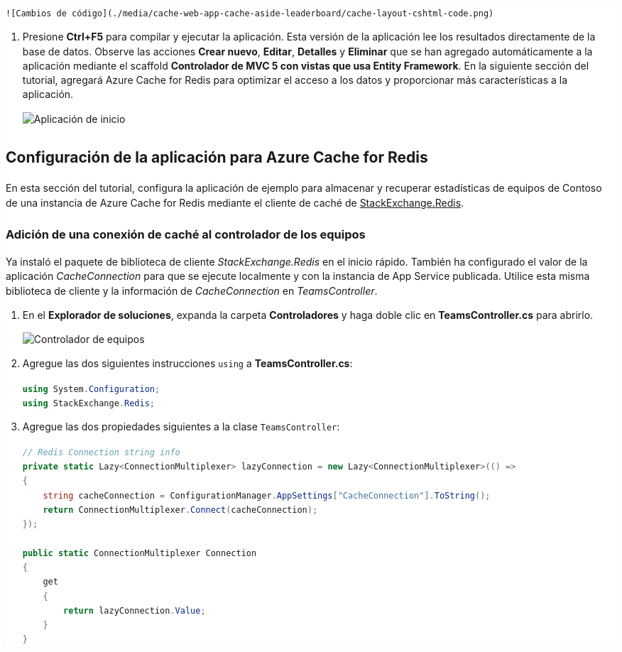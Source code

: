     ![Cambios de código](./media/cache-web-app-cache-aside-leaderboard/cache-layout-cshtml-code.png)

1. Presione **Ctrl+F5** para compilar y ejecutar la aplicación. Esta versión de la aplicación lee los resultados directamente de la base de datos. Observe las acciones **Crear nuevo**, **Editar**, **Detalles** y **Eliminar** que se han agregado automáticamente a la aplicación mediante el scaffold **Controlador de MVC 5 con vistas que usa Entity Framework**. En la siguiente sección del tutorial, agregará Azure Cache for Redis para optimizar el acceso a los datos y proporcionar más características a la aplicación.

    ![Aplicación de inicio](./media/cache-web-app-cache-aside-leaderboard/cache-starter-application.png)

## <a name="configure-the-app-for-azure-cache-for-redis"></a>Configuración de la aplicación para Azure Cache for Redis

En esta sección del tutorial, configura la aplicación de ejemplo para almacenar y recuperar estadísticas de equipos de Contoso de una instancia de Azure Cache for Redis mediante el cliente de caché de [StackExchange.Redis](https://github.com/StackExchange/StackExchange.Redis).

### <a name="add-a-cache-connection-to-the-teams-controller"></a>Adición de una conexión de caché al controlador de los equipos

Ya instaló el paquete de biblioteca de cliente *StackExchange.Redis* en el inicio rápido. También ha configurado el valor de la aplicación *CacheConnection* para que se ejecute localmente y con la instancia de App Service publicada. Utilice esta misma biblioteca de cliente y la información de *CacheConnection* en *TeamsController*.

1. En el **Explorador de soluciones**, expanda la carpeta **Controladores** y haga doble clic en **TeamsController.cs** para abrirlo.

    ![Controlador de equipos](./media/cache-web-app-cache-aside-leaderboard/cache-teamscontroller.png)

1. Agregue las dos siguientes instrucciones `using` a **TeamsController.cs**:

    ```csharp
    using System.Configuration;
    using StackExchange.Redis;
    ```

1. Agregue las dos propiedades siguientes a la clase `TeamsController`:

    ```csharp
    // Redis Connection string info
    private static Lazy<ConnectionMultiplexer> lazyConnection = new Lazy<ConnectionMultiplexer>(() =>
    {
        string cacheConnection = ConfigurationManager.AppSettings["CacheConnection"].ToString();
        return ConnectionMultiplexer.Connect(cacheConnection);
    });

    public static ConnectionMultiplexer Connection
    {
        get
        {
            return lazyConnection.Value;
        }
    }
    ```
